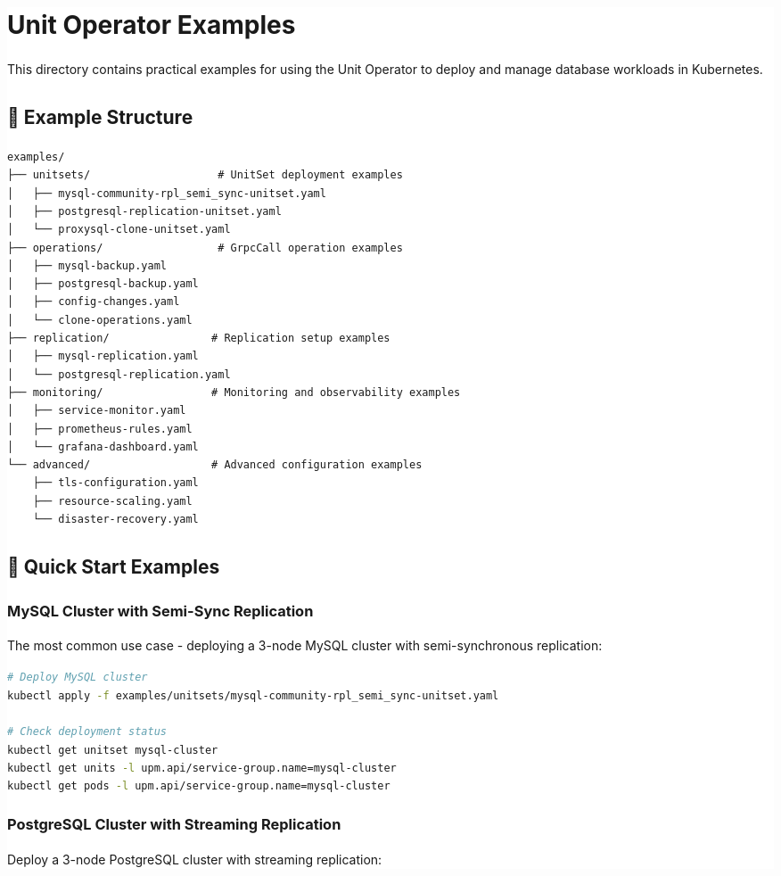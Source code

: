 # Unit Operator Examples

This directory contains practical examples for using the Unit Operator to deploy and manage database workloads in Kubernetes.

## 📁 Example Structure

```
examples/
├── unitsets/                    # UnitSet deployment examples
│   ├── mysql-community-rpl_semi_sync-unitset.yaml
│   ├── postgresql-replication-unitset.yaml
│   └── proxysql-clone-unitset.yaml
├── operations/                  # GrpcCall operation examples
│   ├── mysql-backup.yaml
│   ├── postgresql-backup.yaml
│   ├── config-changes.yaml
│   └── clone-operations.yaml
├── replication/                # Replication setup examples
│   ├── mysql-replication.yaml
│   └── postgresql-replication.yaml
├── monitoring/                 # Monitoring and observability examples
│   ├── service-monitor.yaml
│   ├── prometheus-rules.yaml
│   └── grafana-dashboard.yaml
└── advanced/                   # Advanced configuration examples
    ├── tls-configuration.yaml
    ├── resource-scaling.yaml
    └── disaster-recovery.yaml
```

## 🚀 Quick Start Examples

### MySQL Cluster with Semi-Sync Replication

The most common use case - deploying a 3-node MySQL cluster with semi-synchronous replication:

```bash
# Deploy MySQL cluster
kubectl apply -f examples/unitsets/mysql-community-rpl_semi_sync-unitset.yaml

# Check deployment status
kubectl get unitset mysql-cluster
kubectl get units -l upm.api/service-group.name=mysql-cluster
kubectl get pods -l upm.api/service-group.name=mysql-cluster
```

### PostgreSQL Cluster with Streaming Replication

Deploy a 3-node PostgreSQL cluster with streaming replication:
